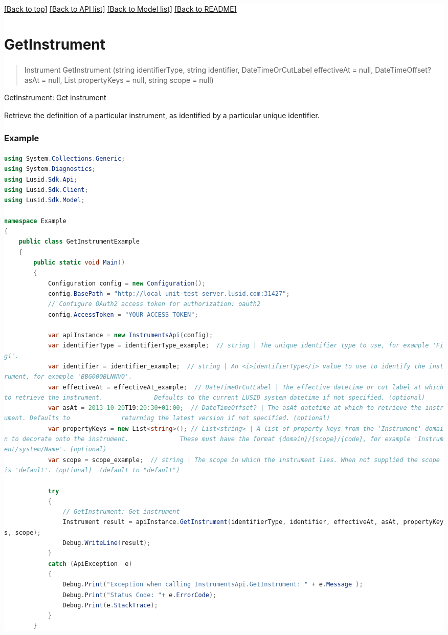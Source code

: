[[Back to top]](#) [[Back to API list]](../README.md#documentation-for-api-endpoints) [[Back to Model list]](../README.md#documentation-for-models) [[Back to README]](../README.md)

<a name="getinstrument"></a>
# **GetInstrument**
> Instrument GetInstrument (string identifierType, string identifier, DateTimeOrCutLabel effectiveAt = null, DateTimeOffset? asAt = null, List<string> propertyKeys = null, string scope = null)

GetInstrument: Get instrument

Retrieve the definition of a particular instrument, as identified by a particular unique identifier.

### Example
```csharp
using System.Collections.Generic;
using System.Diagnostics;
using Lusid.Sdk.Api;
using Lusid.Sdk.Client;
using Lusid.Sdk.Model;

namespace Example
{
    public class GetInstrumentExample
    {
        public static void Main()
        {
            Configuration config = new Configuration();
            config.BasePath = "http://local-unit-test-server.lusid.com:31427";
            // Configure OAuth2 access token for authorization: oauth2
            config.AccessToken = "YOUR_ACCESS_TOKEN";

            var apiInstance = new InstrumentsApi(config);
            var identifierType = identifierType_example;  // string | The unique identifier type to use, for example 'Figi'.
            var identifier = identifier_example;  // string | An <i>identifierType</i> value to use to identify the instrument, for example 'BBG000BLNNV0'.
            var effectiveAt = effectiveAt_example;  // DateTimeOrCutLabel | The effective datetime or cut label at which to retrieve the instrument.              Defaults to the current LUSID system datetime if not specified. (optional) 
            var asAt = 2013-10-20T19:20:30+01:00;  // DateTimeOffset? | The asAt datetime at which to retrieve the instrument. Defaults to              returning the latest version if not specified. (optional) 
            var propertyKeys = new List<string>(); // List<string> | A list of property keys from the 'Instrument' domain to decorate onto the instrument.              These must have the format {domain}/{scope}/{code}, for example 'Instrument/system/Name'. (optional) 
            var scope = scope_example;  // string | The scope in which the instrument lies. When not supplied the scope is 'default'. (optional)  (default to "default")

            try
            {
                // GetInstrument: Get instrument
                Instrument result = apiInstance.GetInstrument(identifierType, identifier, effectiveAt, asAt, propertyKeys, scope);
                Debug.WriteLine(result);
            }
            catch (ApiException  e)
            {
                Debug.Print("Exception when calling InstrumentsApi.GetInstrument: " + e.Message );
                Debug.Print("Status Code: "+ e.ErrorCode);
                Debug.Print(e.StackTrace);
            }
        }
```